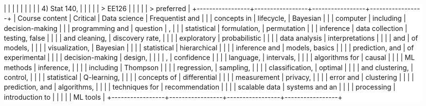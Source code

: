 |                 |                 |                 |                 |
|                 |                 |                 | 4)  Stat 140,   |
|                 |                 |                 |     > EE126     |
|                 |                 |                 |     > preferred |
+-----------------+-----------------+-----------------+-----------------+
| Course content  | Critical        | Data science    | Frequentist and |
|                 | concepts in     | lifecycle,      | Bayesian        |
|                 | computer        | including       | decision-making |
|                 | programming and | question        | ,               |
|                 | statistical     | formulation,    | permutation     |
|                 | inference       | data collection | testing, false  |
|                 |                 | and cleaning,   | discovery rate, |
|                 |                 | exploratory     | probabilistic   |
|                 |                 | data analysis   | interpretations |
|                 |                 | and             | of models,      |
|                 |                 | visualization,  | Bayesian        |
|                 |                 | statistical     | hierarchical    |
|                 |                 | inference and   | models, basics  |
|                 |                 | prediction, and | of experimental |
|                 |                 | decision-making | design,         |
|                 |                 | ,               | confidence      |
|                 |                 | language,       | intervals,      |
|                 |                 | algorithms for  | causal          |
|                 |                 | ML methods      | inference,      |
|                 |                 | including       | Thompson        |
|                 |                 | regression,     | sampling,       |
|                 |                 | classification, | optimal         |
|                 |                 | and clustering, | control,        |
|                 |                 | statistical     | Q-learning,     |
|                 |                 | concepts of     | differential    |
|                 |                 | measurement     | privacy,        |
|                 |                 | error and       | clustering      |
|                 |                 | prediction, and | algorithms,     |
|                 |                 | techniques for  | recommendation  |
|                 |                 | scalable data   | systems and an  |
|                 |                 | processing      | introduction to |
|                 |                 |                 | ML tools        |
+-----------------+-----------------+-----------------+-----------------+